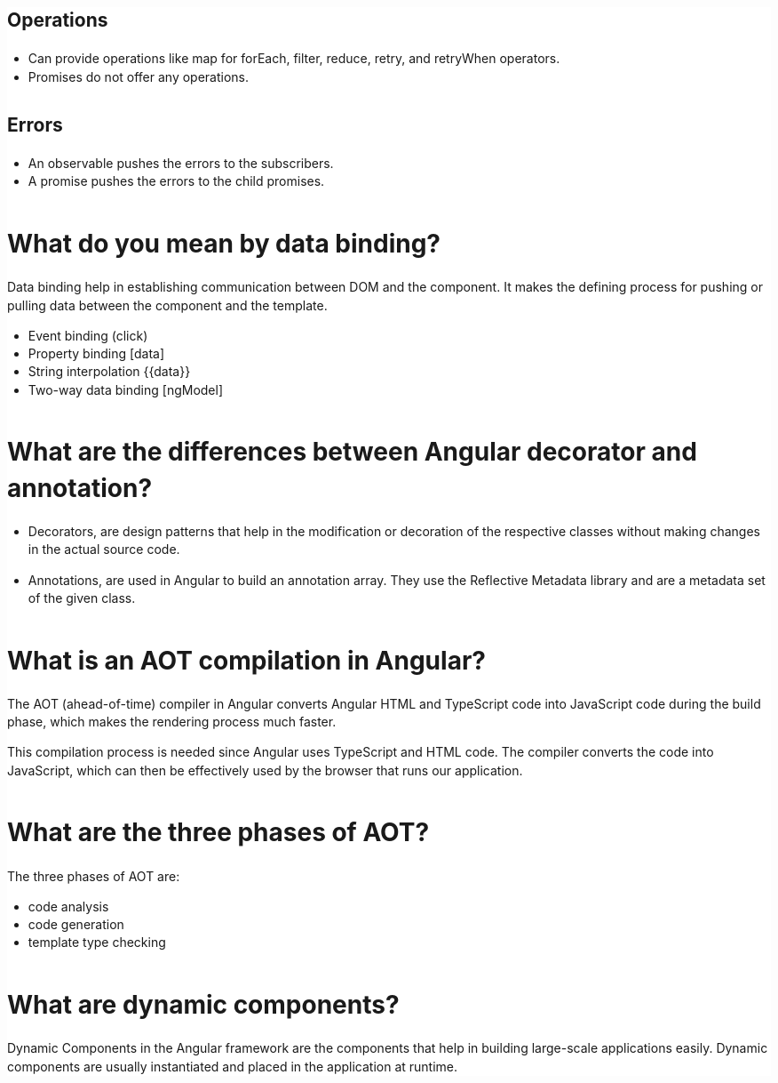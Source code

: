 ## Operations
* Can provide operations like map for forEach, filter, reduce, retry, and retryWhen operators.
* Promises do not offer any operations.

## Errors	
* An observable pushes the errors to the subscribers.
* A promise pushes the errors to the child promises.

# What do you mean by data binding?
Data binding help in establishing communication between DOM and the component.
It makes the defining process for pushing or pulling data between the component and the template.

* Event binding (click)
* Property binding [data]
* String interpolation {{data}}
* Two-way data binding [ngModel]

# What are the differences between Angular decorator and annotation?
* Decorators,
are design patterns that help in the modification or decoration of the respective classes without making changes in the actual source code.

* Annotations,
are used in Angular to build an annotation array. They use the Reflective Metadata library and are a metadata set of the given class.

# What is an AOT compilation in Angular?
The AOT (ahead-of-time) compiler in Angular converts Angular HTML and TypeScript code into JavaScript code during the build phase, 
which makes the rendering process much faster. 

This compilation process is needed since Angular uses TypeScript and HTML code. The compiler converts the code into JavaScript, which can then be effectively used by the browser that runs our application.

# What are the three phases of AOT?
The three phases of AOT are:

* code analysis
* code generation
* template type checking

# What are dynamic components?
Dynamic Components in the Angular framework are the components that help in building large-scale applications easily. Dynamic components are usually instantiated and placed in the application at runtime.
